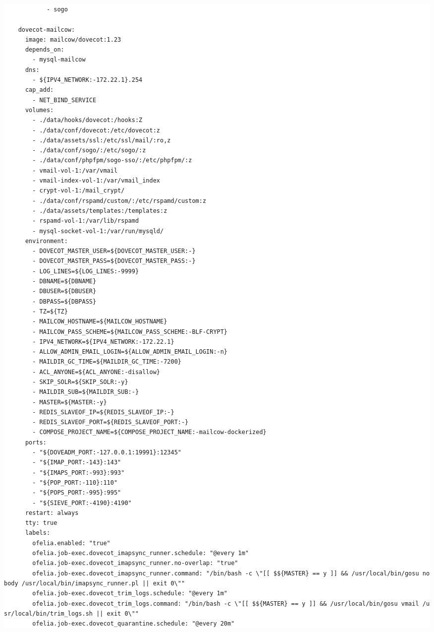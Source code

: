 ```
            - sogo

    dovecot-mailcow:
      image: mailcow/dovecot:1.23
      depends_on:
        - mysql-mailcow
      dns:
        - ${IPV4_NETWORK:-172.22.1}.254
      cap_add:
        - NET_BIND_SERVICE
      volumes:
        - ./data/hooks/dovecot:/hooks:Z
        - ./data/conf/dovecot:/etc/dovecot:z
        - ./data/assets/ssl:/etc/ssl/mail/:ro,z
        - ./data/conf/sogo/:/etc/sogo/:z
        - ./data/conf/phpfpm/sogo-sso/:/etc/phpfpm/:z
        - vmail-vol-1:/var/vmail
        - vmail-index-vol-1:/var/vmail_index
        - crypt-vol-1:/mail_crypt/
        - ./data/conf/rspamd/custom/:/etc/rspamd/custom:z
        - ./data/assets/templates:/templates:z
        - rspamd-vol-1:/var/lib/rspamd
        - mysql-socket-vol-1:/var/run/mysqld/
      environment:
        - DOVECOT_MASTER_USER=${DOVECOT_MASTER_USER:-}
        - DOVECOT_MASTER_PASS=${DOVECOT_MASTER_PASS:-}
        - LOG_LINES=${LOG_LINES:-9999}
        - DBNAME=${DBNAME}
        - DBUSER=${DBUSER}
        - DBPASS=${DBPASS}
        - TZ=${TZ}
        - MAILCOW_HOSTNAME=${MAILCOW_HOSTNAME}
        - MAILCOW_PASS_SCHEME=${MAILCOW_PASS_SCHEME:-BLF-CRYPT}
        - IPV4_NETWORK=${IPV4_NETWORK:-172.22.1}
        - ALLOW_ADMIN_EMAIL_LOGIN=${ALLOW_ADMIN_EMAIL_LOGIN:-n}
        - MAILDIR_GC_TIME=${MAILDIR_GC_TIME:-7200}
        - ACL_ANYONE=${ACL_ANYONE:-disallow}
        - SKIP_SOLR=${SKIP_SOLR:-y}
        - MAILDIR_SUB=${MAILDIR_SUB:-}
        - MASTER=${MASTER:-y}
        - REDIS_SLAVEOF_IP=${REDIS_SLAVEOF_IP:-}
        - REDIS_SLAVEOF_PORT=${REDIS_SLAVEOF_PORT:-}
        - COMPOSE_PROJECT_NAME=${COMPOSE_PROJECT_NAME:-mailcow-dockerized}
      ports:
        - "${DOVEADM_PORT:-127.0.0.1:19991}:12345"
        - "${IMAP_PORT:-143}:143"
        - "${IMAPS_PORT:-993}:993"
        - "${POP_PORT:-110}:110"
        - "${POPS_PORT:-995}:995"
        - "${SIEVE_PORT:-4190}:4190"
      restart: always
      tty: true
      labels:
        ofelia.enabled: "true"
        ofelia.job-exec.dovecot_imapsync_runner.schedule: "@every 1m"
        ofelia.job-exec.dovecot_imapsync_runner.no-overlap: "true"
        ofelia.job-exec.dovecot_imapsync_runner.command: "/bin/bash -c \"[[ $${MASTER} == y ]] && /usr/local/bin/gosu nobody /usr/local/bin/imapsync_runner.pl || exit 0\""
        ofelia.job-exec.dovecot_trim_logs.schedule: "@every 1m"
        ofelia.job-exec.dovecot_trim_logs.command: "/bin/bash -c \"[[ $${MASTER} == y ]] && /usr/local/bin/gosu vmail /usr/local/bin/trim_logs.sh || exit 0\""
        ofelia.job-exec.dovecot_quarantine.schedule: "@every 20m"
```